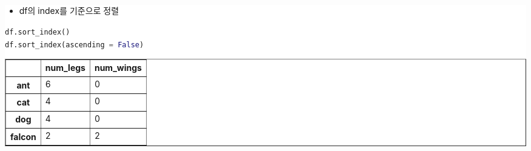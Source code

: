 

- df의 index를 기준으로 정렬


```python
df.sort_index()
df.sort_index(ascending = False)
```




<div>
<style scoped>
    .dataframe tbody tr th:only-of-type {
        vertical-align: middle;
    }

    .dataframe tbody tr th {
        vertical-align: top;
    }

    .dataframe thead th {
        text-align: right;
    }
</style>
<table border="1" class="dataframe">
  <thead>
    <tr style="text-align: right;">
      <th></th>
      <th>num_legs</th>
      <th>num_wings</th>
    </tr>
  </thead>
  <tbody>
    <tr>
      <th>ant</th>
      <td>6</td>
      <td>0</td>
    </tr>
    <tr>
      <th>cat</th>
      <td>4</td>
      <td>0</td>
    </tr>
    <tr>
      <th>dog</th>
      <td>4</td>
      <td>0</td>
    </tr>
    <tr>
      <th>falcon</th>
      <td>2</td>
      <td>2</td>
    </tr>
  </tbody>
</table>
</div>
